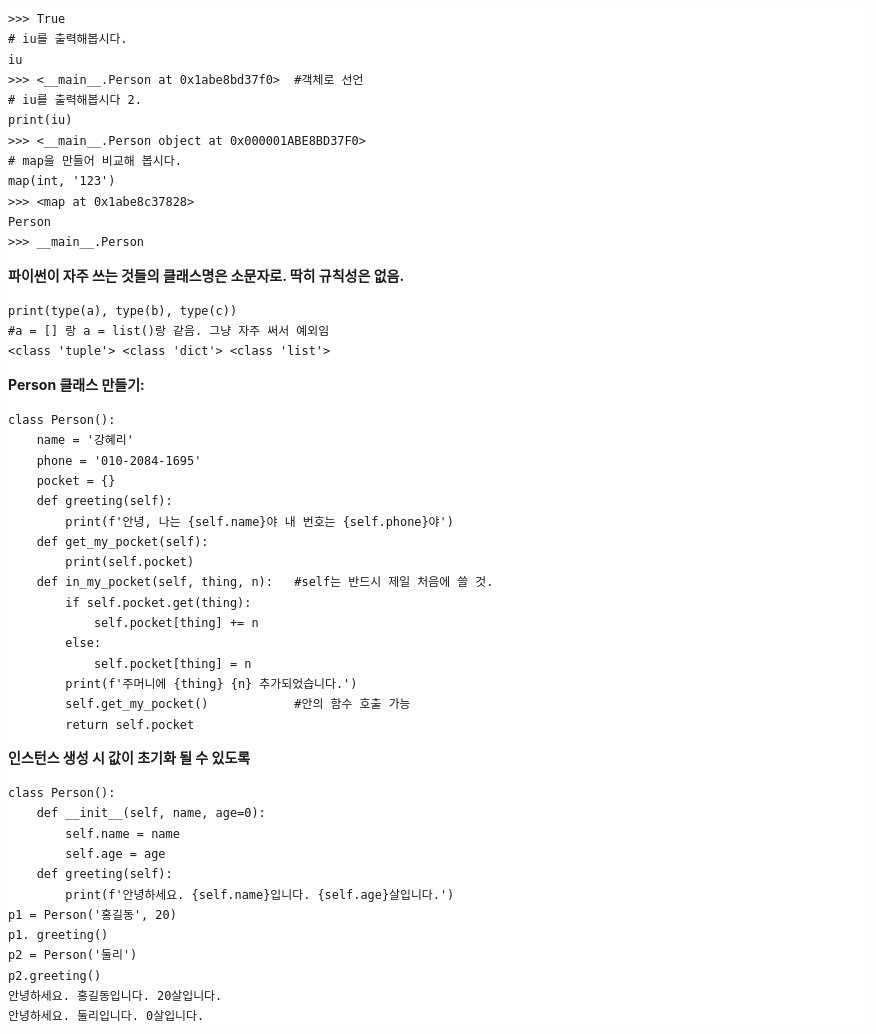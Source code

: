 ```
>>> True
# iu를 출력해봅시다.
iu
>>> <__main__.Person at 0x1abe8bd37f0>	#객체로 선언
# iu를 출력해봅시다 2.
print(iu)
>>> <__main__.Person object at 0x000001ABE8BD37F0>
# map을 만들어 비교해 봅시다.
map(int, '123')
>>> <map at 0x1abe8c37828>
Person
>>> __main__.Person
```

**파이썬이 자주 쓰는 것들의 클래스명은 소문자로. 딱히 규칙성은 없음.**

```
print(type(a), type(b), type(c))
#a = [] 랑 a = list()랑 같음. 그냥 자주 써서 예외임
<class 'tuple'> <class 'dict'> <class 'list'>
```

**Person 클래스 만들기:**

```
class Person():
    name = '강혜리'
    phone = '010-2084-1695'
    pocket = {}
    def greeting(self):
        print(f'안녕, 나는 {self.name}야 내 번호는 {self.phone}야')
    def get_my_pocket(self):
        print(self.pocket)
    def in_my_pocket(self, thing, n):	#self는 반드시 제일 처음에 쓸 것.
        if self.pocket.get(thing):
            self.pocket[thing] += n
        else:
            self.pocket[thing] = n
        print(f'주머니에 {thing} {n} 추가되었습니다.')
        self.get_my_pocket()			#안의 함수 호출 가능
        return self.pocket
```

**인스턴스 생성 시 값이 초기화 될 수 있도록**

```
class Person():
    def __init__(self, name, age=0):
        self.name = name
        self.age = age
    def greeting(self):
        print(f'안녕하세요. {self.name}입니다. {self.age}살입니다.')
p1 = Person('홍길동', 20)
p1. greeting()
p2 = Person('둘리')
p2.greeting()
안녕하세요. 홍길동입니다. 20살입니다.
안녕하세요. 둘리입니다. 0살입니다.
```
